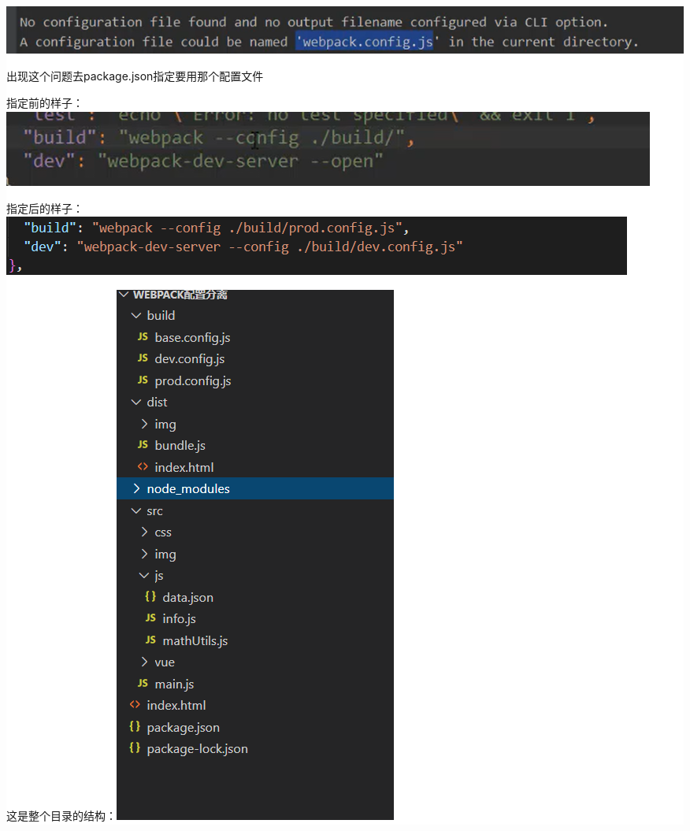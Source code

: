 ![image-20200811221223468](webpack.assets/image-20200811221223468.png)

出现这个问题去package.json指定要用那个配置文件

指定前的样子：![image-20200811221356138](webpack.assets/image-20200811221356138.png)

指定后的样子：![image-20200811221421084](webpack.assets/image-20200811221421084.png)

这是整个目录的结构：![image-20200811221511096](webpack.assets/image-20200811221511096.png)
